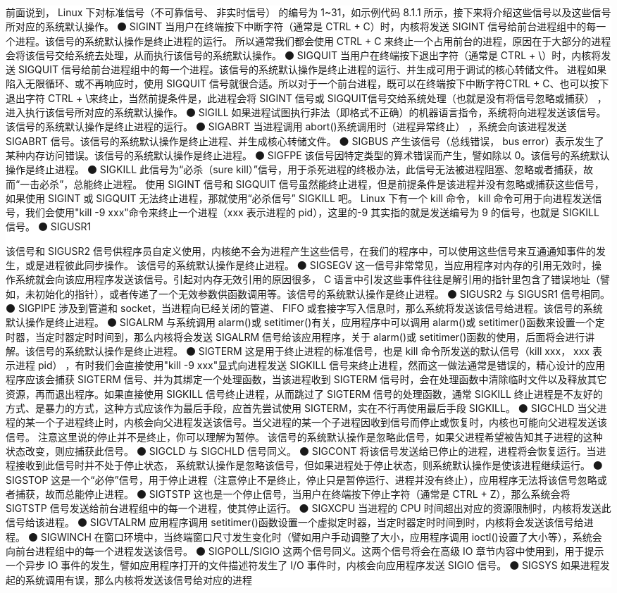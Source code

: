 







前面说到， Linux 下对标准信号（不可靠信号、 非实时信号） 的编号为 1~31，如示例代码 8.1.1 所示，接下来将介绍这些信号以及这些信号所对应的系统默认操作。
⚫ SIGINT
当用户在终端按下中断字符（通常是 CTRL + C）时，内核将发送 SIGINT 信号给前台进程组中的每一个进程。该信号的系统默认操作是终止进程的运行。 所以通常我们都会使用 CTRL + C 来终止一个占用前台的进程，原因在于大部分的进程会将该信号交给系统去处理，从而执行该信号的系统默认操作。
⚫ SIGQUIT
当用户在终端按下退出字符（通常是 CTRL + \）时，内核将发送 SIGQUIT 信号给前台进程组中的每一个进程。该信号的系统默认操作是终止进程的运行、并生成可用于调试的核心转储文件。 进程如果陷入无限循环、或不再响应时，使用 SIGQUIT 信号就很合适。所以对于一个前台进程，既可以在终端按下中断字符CTRL + C、也可以按下退出字符 CTRL + \来终止，当然前提条件是，此进程会将 SIGINT 信号或 SIGQUIT信号交给系统处理（也就是没有将信号忽略或捕获） ，进入执行该信号所对应的系统默认操作。
⚫ SIGILL
如果进程试图执行非法（即格式不正确）的机器语言指令，系统将向进程发送该信号。该信号的系统默认操作是终止进程的运行。
⚫ SIGABRT
当进程调用 abort()系统调用时（进程异常终止） ，系统会向该进程发送 SIGABRT 信号。该信号的系统默认操作是终止进程、并生成核心转储文件。
⚫ SIGBUS
产生该信号（总线错误， bus error）表示发生了某种内存访问错误。该信号的系统默认操作是终止进程。
⚫ SIGFPE
该信号因特定类型的算术错误而产生，譬如除以 0。该信号的系统默认操作是终止进程。
⚫ SIGKILL
此信号为“必杀（sure kill）”信号，用于杀死进程的终极办法，此信号无法被进程阻塞、忽略或者捕获，故而“一击必杀”，总能终止进程。 使用 SIGINT 信号和 SIGQUIT 信号虽然能终止进程，但是前提条件是该进程并没有忽略或捕获这些信号，如果使用 SIGINT 或 SIGQUIT 无法终止进程，那就使用“必杀信号” SIGKILL 吧。 Linux 下有一个 kill 命令， kill 命令可用于向进程发送信号，我们会使用"kill -9 xxx"命令来终止一个进程（xxx 表示进程的 pid），这里的-9 其实指的就是发送编号为 9 的信号，也就是 SIGKILL 信号。
⚫ SIGUSR1

该信号和 SIGUSR2 信号供程序员自定义使用，内核绝不会为进程产生这些信号，在我们的程序中，可以使用这些信号来互通通知事件的发生，或是进程彼此同步操作。 该信号的系统默认操作是终止进程。
⚫ SIGSEGV
这一信号非常常见，当应用程序对内存的引用无效时，操作系统就会向该应用程序发送该信号。引起对内存无效引用的原因很多， C 语言中引发这些事件往往是解引用的指针里包含了错误地址（譬如，未初始化的指针），或者传递了一个无效参数供函数调用等。该信号的系统默认操作是终止进程。
⚫ SIGUSR2
与 SIGUSR1 信号相同。
⚫ SIGPIPE
涉及到管道和 socket，当进程向已经关闭的管道、 FIFO 或套接字写入信息时，那么系统将发送该信号给进程。该信号的系统默认操作是终止进程。
⚫ SIGALRM
与系统调用 alarm()或 setitimer()有关，应用程序中可以调用 alarm()或 setitimer()函数来设置一个定时器，当定时器定时时间到，那么内核将会发送 SIGALRM 信号给该应用程序，关于 alarm()或 setitimer()函数的使用，后面将会进行讲解。该信号的系统默认操作是终止进程。
⚫ SIGTERM
这是用于终止进程的标准信号，也是 kill 命令所发送的默认信号（kill xxx， xxx 表示进程 pid） ，有时我们会直接使用"kill -9 xxx"显式向进程发送 SIGKILL 信号来终止进程，然而这一做法通常是错误的，精心设计的应用程序应该会捕获 SIGTERM 信号、并为其绑定一个处理函数，当该进程收到 SIGTERM 信号时，会在处理函数中清除临时文件以及释放其它资源，再而退出程序。如果直接使用 SIGKILL 信号终止进程，从而跳过了 SIGTERM 信号的处理函数，通常 SIGKILL 终止进程是不友好的方式、是暴力的方式，这种方式应该作为最后手段，应首先尝试使用 SIGTERM，实在不行再使用最后手段 SIGKILL。
⚫ SIGCHLD
当父进程的某一个子进程终止时，内核会向父进程发送该信号。当父进程的某一个子进程因收到信号而停止或恢复时，内核也可能向父进程发送该信号。 注意这里说的停止并不是终止，你可以理解为暂停。 该信号的系统默认操作是忽略此信号，如果父进程希望被告知其子进程的这种状态改变，则应捕获此信号。
⚫ SIGCLD
与 SIGCHLD 信号同义。
⚫ SIGCONT
将该信号发送给已停止的进程，进程将会恢复运行。当进程接收到此信号时并不处于停止状态， 系统默认操作是忽略该信号，但如果进程处于停止状态，则系统默认操作是使该进程继续运行。
⚫ SIGSTOP
这是一个“必停”信号，用于停止进程（注意停止不是终止，停止只是暂停运行、进程并没有终止），应用程序无法将该信号忽略或者捕获，故而总能停止进程。
⚫ SIGTSTP
这也是一个停止信号，当用户在终端按下停止字符（通常是 CTRL + Z），那么系统会将 SIGTSTP 信号发送给前台进程组中的每一个进程，使其停止运行。
⚫ SIGXCPU
当进程的 CPU 时间超出对应的资源限制时，内核将发送此信号给该进程。
⚫ SIGVTALRM
应用程序调用 setitimer()函数设置一个虚拟定时器，当定时器定时时间到时，内核将会发送该信号给进程。
⚫ SIGWINCH
在窗口环境中，当终端窗口尺寸发生变化时（譬如用户手动调整了大小，应用程序调用 ioctl()设置了大小等），系统会向前台进程组中的每一个进程发送该信号。
⚫ SIGPOLL/SIGIO
这两个信号同义。这两个信号将会在高级 IO 章节内容中使用到，用于提示一个异步 IO 事件的发生，譬如应用程序打开的文件描述符发生了 I/O 事件时，内核会向应用程序发送 SIGIO 信号。
⚫ SIGSYS
如果进程发起的系统调用有误，那么内核将发送该信号给对应的进程
